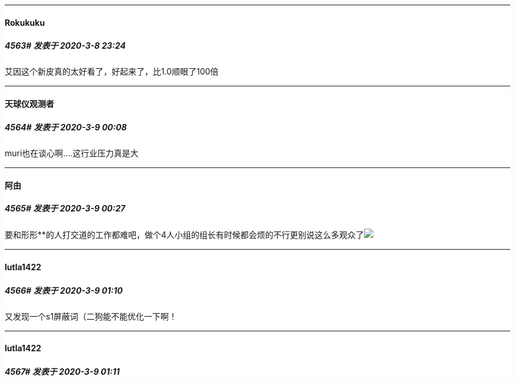 -----

####  Rokukuku  
##### 4563#       发表于 2020-3-8 23:24




艾因这个新皮真的太好看了，好起来了，比1.0顺眼了100倍







-----

####  天球仪观测者  
##### 4564#       发表于 2020-3-9 00:08




muri也在谈心啊....这行业压力真是大







-----

####  阿由  
##### 4565#       发表于 2020-3-9 00:27




要和形形**的人打交道的工作都难吧，做个4人小组的组长有时候都会烦的不行更别说这么多观众了<img src="https://static.saraba1st.com/image/smiley/face2017/009.gif" referrerpolicy="no-referrer">







-----

####  lutla1422  
##### 4566#       发表于 2020-3-9 01:10




又发现一个s1屏蔽词（二狗能不能优化一下啊！







-----

####  lutla1422  
##### 4567#       发表于 2020-3-9 01:11
